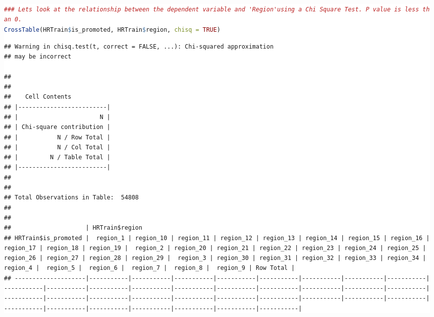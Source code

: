 ``` r
### Lets look at the relationship between the dependent variable and 'Region'using a Chi Square Test. P value is less than 0. 
CrossTable(HRTrain$is_promoted, HRTrain$region, chisq = TRUE)
```

    ## Warning in chisq.test(t, correct = FALSE, ...): Chi-squared approximation
    ## may be incorrect

    ## 
    ##  
    ##    Cell Contents
    ## |-------------------------|
    ## |                       N |
    ## | Chi-square contribution |
    ## |           N / Row Total |
    ## |           N / Col Total |
    ## |         N / Table Total |
    ## |-------------------------|
    ## 
    ##  
    ## Total Observations in Table:  54808 
    ## 
    ##  
    ##                     | HRTrain$region 
    ## HRTrain$is_promoted |  region_1 | region_10 | region_11 | region_12 | region_13 | region_14 | region_15 | region_16 | region_17 | region_18 | region_19 |  region_2 | region_20 | region_21 | region_22 | region_23 | region_24 | region_25 | region_26 | region_27 | region_28 | region_29 |  region_3 | region_30 | region_31 | region_32 | region_33 | region_34 |  region_4 |  region_5 |  region_6 |  region_7 |  region_8 |  region_9 | Row Total | 
    ## --------------------|-----------|-----------|-----------|-----------|-----------|-----------|-----------|-----------|-----------|-----------|-----------|-----------|-----------|-----------|-----------|-----------|-----------|-----------|-----------|-----------|-----------|-----------|-----------|-----------|-----------|-----------|-----------|-----------|-----------|-----------|-----------|-----------|-----------|-----------|-----------|